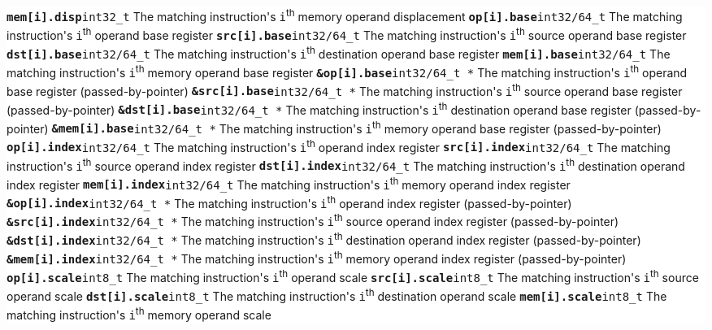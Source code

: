 <tr><td><b><tt>mem[i].disp</tt></b></td><td><tt>int32_t</tt></td>
    <td>The matching instruction's <tt>i</tt><sup>th</sup> memory operand
    displacement</td></tr>
<tr><td><b><tt>op[i].base</tt></b></td><td><tt>int32/64_t</tt></td>
    <td>The matching instruction's <tt>i</tt><sup>th</sup> operand base
    register</td></tr>
<tr><td><b><tt>src[i].base</tt></b></td><td><tt>int32/64_t</tt></td>
    <td>The matching instruction's <tt>i</tt><sup>th</sup> source operand
    base register</td></tr>
<tr><td><b><tt>dst[i].base</tt></b></td><td><tt>int32/64_t</tt></td>
    <td>The matching instruction's <tt>i</tt><sup>th</sup> destination
    operand base register</td></tr>
<tr><td><b><tt>mem[i].base</tt></b></td><td><tt>int32/64_t</tt></td>
    <td>The matching instruction's <tt>i</tt><sup>th</sup> memory operand
    base register</td></tr>
<tr><td><b><tt>&amp;op[i].base</tt></b></td><td><tt>int32/64_t &#42;</tt></td>
    <td>The matching instruction's <tt>i</tt><sup>th</sup> operand base
    register (passed-by-pointer)</td></tr>
<tr><td><b><tt>&amp;src[i].base</tt></b></td><td><tt>int32/64_t &#42;</tt></td>
    <td>The matching instruction's <tt>i</tt><sup>th</sup> source operand
    base register (passed-by-pointer)</td></tr>
<tr><td><b><tt>&amp;dst[i].base</tt></b></td><td><tt>int32/64_t &#42;</tt></td>
    <td>The matching instruction's <tt>i</tt><sup>th</sup> destination
    operand base register (passed-by-pointer)</td></tr>
<tr><td><b><tt>&amp;mem[i].base</tt></b></td><td><tt>int32/64_t &#42;</tt></td>
    <td>The matching instruction's <tt>i</tt><sup>th</sup> memory operand
    base register (passed-by-pointer)</td></tr>
<tr><td><b><tt>op[i].index</tt></b></td><td><tt>int32/64_t</tt></td>
    <td>The matching instruction's <tt>i</tt><sup>th</sup> operand index
    register</td></tr>
<tr><td><b><tt>src[i].index</tt></b></td><td><tt>int32/64_t</tt></td>
    <td>The matching instruction's <tt>i</tt><sup>th</sup> source operand
    index register</td></tr>
<tr><td><b><tt>dst[i].index</tt></b></td><td><tt>int32/64_t</tt></td>
    <td>The matching instruction's <tt>i</tt><sup>th</sup> destination
    operand index register</td></tr>
<tr><td><b><tt>mem[i].index</tt></b></td><td><tt>int32/64_t</tt></td>
    <td>The matching instruction's <tt>i</tt><sup>th</sup> memory operand
    index register</td></tr>
<tr><td><b><tt>&amp;op[i].index</tt></b></td><td><tt>int32/64_t &#42;</tt></td>
    <td>The matching instruction's <tt>i</tt><sup>th</sup> operand index
    register (passed-by-pointer)</td></tr>
<tr><td><b><tt>&amp;src[i].index</tt></b></td><td><tt>int32/64_t &#42;</tt></td>
    <td>The matching instruction's <tt>i</tt><sup>th</sup> source operand
    index register (passed-by-pointer)</td></tr>
<tr><td><b><tt>&amp;dst[i].index</tt></b></td><td><tt>int32/64_t &#42;</tt></td>
    <td>The matching instruction's <tt>i</tt><sup>th</sup> destination
    operand index register (passed-by-pointer)</td></tr>
<tr><td><b><tt>&amp;mem[i].index</tt></b></td><td><tt>int32/64_t &#42;</tt></td>
    <td>The matching instruction's <tt>i</tt><sup>th</sup> memory operand
    index register (passed-by-pointer)</td></tr>
<tr><td><b><tt>op[i].scale</tt></b></td><td><tt>int8_t</tt></td>
    <td>The matching instruction's <tt>i</tt><sup>th</sup> operand 
    scale</td></tr>
<tr><td><b><tt>src[i].scale</tt></b></td><td><tt>int8_t</tt></td>
    <td>The matching instruction's <tt>i</tt><sup>th</sup> source operand
    scale</td></tr>
<tr><td><b><tt>dst[i].scale</tt></b></td><td><tt>int8_t</tt></td>
    <td>The matching instruction's <tt>i</tt><sup>th</sup> destination
    operand scale</td></tr>
<tr><td><b><tt>mem[i].scale</tt></b></td><td><tt>int8_t</tt></td>
    <td>The matching instruction's <tt>i</tt><sup>th</sup> memory operand
    scale</td></tr>
</table>